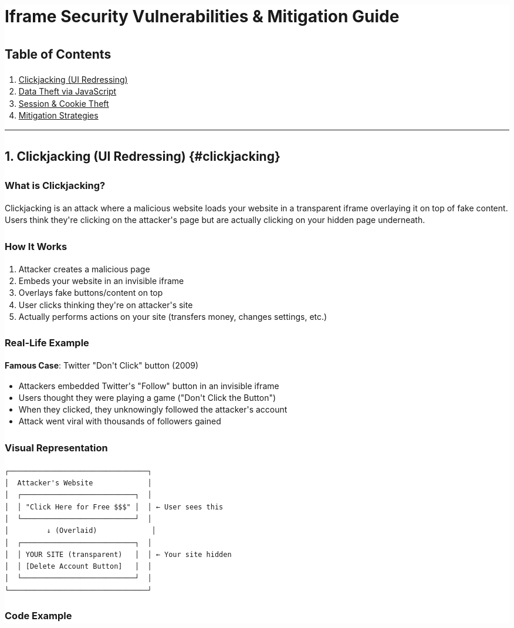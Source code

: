 # Iframe Security Vulnerabilities & Mitigation Guide

## Table of Contents
1. [Clickjacking (UI Redressing)](#clickjacking)
2. [Data Theft via JavaScript](#data-theft)
3. [Session & Cookie Theft](#session-cookie-theft)
4. [Mitigation Strategies](#mitigation)

---

## 1. Clickjacking (UI Redressing) {#clickjacking}

### What is Clickjacking?
Clickjacking is an attack where a malicious website loads your website in a transparent iframe overlaying it on top of fake content. Users think they're clicking on the attacker's page but are actually clicking on your hidden page underneath.

### How It Works
1. Attacker creates a malicious page
2. Embeds your website in an invisible iframe
3. Overlays fake buttons/content on top
4. User clicks thinking they're on attacker's site
5. Actually performs actions on your site (transfers money, changes settings, etc.)

### Real-Life Example
**Famous Case**: Twitter "Don't Click" button (2009)
- Attackers embedded Twitter's "Follow" button in an invisible iframe
- Users thought they were playing a game ("Don't Click the Button")
- When they clicked, they unknowingly followed the attacker's account
- Attack went viral with thousands of followers gained

### Visual Representation
```
┌─────────────────────────────────┐
│  Attacker's Website             │
│  ┌───────────────────────────┐  │
│  │ "Click Here for Free $$$" │  │ ← User sees this
│  └───────────────────────────┘  │
│         ↓ (Overlaid)             │
│  ┌───────────────────────────┐  │
│  │ YOUR SITE (transparent)   │  │ ← Your site hidden
│  │ [Delete Account Button]   │  │
│  └───────────────────────────┘  │
└─────────────────────────────────┘
```

### Code Example
